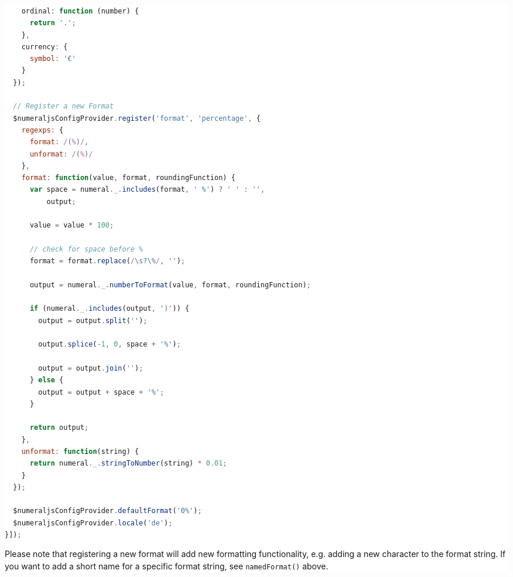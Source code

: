 ```js
    ordinal: function (number) {
      return '.';
    },
    currency: {
      symbol: '€'
    }
  });

  // Register a new Format
  $numeraljsConfigProvider.register('format', 'percentage', {
    regexps: {
      format: /(%)/,
      unformat: /(%)/
    },
    format: function(value, format, roundingFunction) {
      var space = numeral._.includes(format, ' %') ? ' ' : '',
          output;

      value = value * 100;

      // check for space before %
      format = format.replace(/\s?\%/, '');

      output = numeral._.numberToFormat(value, format, roundingFunction);

      if (numeral._.includes(output, ')')) {
        output = output.split('');

        output.splice(-1, 0, space + '%');

        output = output.join('');
      } else {
        output = output + space + '%';
      }

      return output;
    },
    unformat: function(string) {
      return numeral._.stringToNumber(string) * 0.01;
    }
  });

  $numeraljsConfigProvider.defaultFormat('0%');
  $numeraljsConfigProvider.locale('de');
}]);
```

Please note that registering a new format will add new formatting functionality, e.g. adding a new character to the format string. If you want to add a short name for a specific format string, see `namedFormat()` above.
